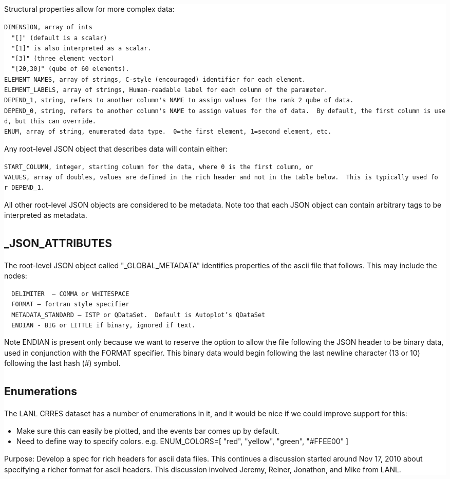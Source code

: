 Structural properties allow for more complex data:

`DIMENSION, array of ints`  
`  "[]" (default is a scalar)`  
`  "[1]" is also interpreted as a scalar.`  
`  "[3]" (three element vector) `  
`  "[20,30]" (qube of 60 elements).`  
`ELEMENT_NAMES, array of strings, C-style (encouraged) identifier for each element.  `  
`ELEMENT_LABELS, array of strings, Human-readable label for each column of the parameter.`  
`DEPEND_1, string, refers to another column's NAME to assign values for the rank 2 qube of data.`  
`DEPEND_0, string, refers to another column's NAME to assign values for the of data.  By default, the first column is used, but this can override.`  
`ENUM, array of string, enumerated data type.  0=the first element, 1=second element, etc.`

Any root-level JSON object that describes data will contain either:

`START_COLUMN, integer, starting column for the data, where 0 is the first column, or`  
`VALUES, array of doubles, values are defined in the rich header and not in the table below.  This is typically used for DEPEND_1.`

All other root-level JSON objects are considered to be metadata. Note
too that each JSON object can contain arbitrary tags to be interpreted
as metadata.

## \_JSON\_ATTRIBUTES

The root-level JSON object called "\_GLOBAL\_METADATA" identifies
properties of the ascii file that follows. This may include the nodes:

`  DELIMITER  — COMMA or WHITESPACE`  
`  FORMAT — fortran style specifier`  
`  METADATA_STANDARD — ISTP or QDataSet.  Default is Autoplot’s QDataSet`  
`  ENDIAN - BIG or LITTLE if binary, ignored if text.`

Note ENDIAN is present only because we want to reserve the option to
allow the file following the JSON header to be binary data, used in
conjunction with the FORMAT specifier. This binary data would begin
following the last newline character (13 or 10) following the last hash
(\#) symbol.

## Enumerations

The LANL CRRES dataset has a number of enumerations in it, and it would
be nice if we could improve support for this:

  - Make sure this can easily be plotted, and the events bar comes up by
    default.
  - Need to define way to specify colors. e.g. ENUM\_COLORS=\[ "red",
    "yellow", "green", "\#FFEE00" \]

Purpose: Develop a spec for rich headers for ascii data files. This
continues a discussion started around Nov 17, 2010 about specifying a
richer format for ascii headers. This discussion involved Jeremy,
Reiner, Jonathon, and Mike from LANL.
